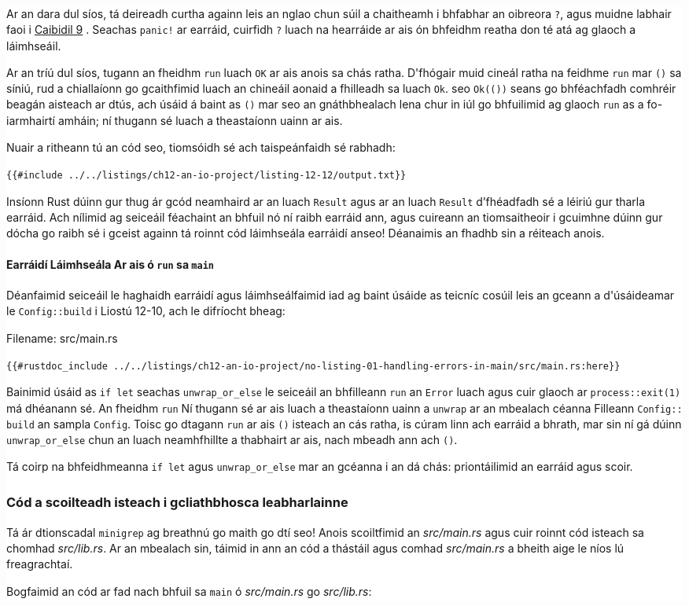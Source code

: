 Ar an dara dul síos, tá deireadh curtha againn leis an nglao chun súil a chaitheamh i bhfabhar an oibreora `?`, agus muidne
labhair faoi i [Caibidil 9][ch9-question-mark] . Seachas
`panic!` ar earráid, cuirfidh `?` luach na hearráide ar ais ón bhfeidhm reatha
don té atá ag glaoch a láimhseáil.

Ar an tríú dul síos, tugann an fheidhm `run` luach `OK` ar ais anois sa chás ratha.
D'fhógair muid cineál ratha na feidhme `run` mar `()` sa síniú,
rud a chiallaíonn go gcaithfimid luach an chineáil aonaid a fhilleadh sa luach `Ok`. seo
`Ok(())` seans go bhféachfadh comhréir beagán aisteach ar dtús, ach úsáid á baint as `()` mar seo
an gnáthbhealach lena chur in iúl go bhfuilimid ag glaoch `run` as a fo-iarmhairtí
amháin; ní thugann sé luach a theastaíonn uainn ar ais.

Nuair a ritheann tú an cód seo, tiomsóidh sé ach taispeánfaidh sé rabhadh:

```console
{{#include ../../listings/ch12-an-io-project/listing-12-12/output.txt}}
```

Insíonn Rust dúinn gur thug ár gcód neamhaird ar an luach `Result` agus ar an luach `Result`
d’fhéadfadh sé a léiriú gur tharla earráid. Ach nílimid ag seiceáil féachaint an bhfuil nó
ní raibh earráid ann, agus cuireann an tiomsaitheoir i gcuimhne dúinn gur dócha go raibh sé i gceist againn
tá roinnt cód láimhseála earráidí anseo! Déanaimis an fhadhb sin a réiteach anois.

#### Earráidí Láimhseála Ar ais ó `run` sa `main`

Déanfaimid seiceáil le haghaidh earráidí agus láimhseálfaimid iad ag baint úsáide as teicníc cosúil leis an gceann a d'úsáideamar
le `Config::build` i Liostú 12-10, ach le difríocht bheag:

<span class="filename">Filename: src/main.rs</span>

```rust,ignore
{{#rustdoc_include ../../listings/ch12-an-io-project/no-listing-01-handling-errors-in-main/src/main.rs:here}}
```

Bainimid úsáid as `if let` seachas `unwrap_or_else` le seiceáil an bhfilleann `run` an
`Error` luach agus cuir glaoch ar `process::exit(1)` má dhéanann sé. An fheidhm `run`
Ní thugann sé ar ais luach a theastaíonn uainn a `unwrap` ar an mbealach céanna
Filleann `Config::build` an sampla `Config`. Toisc go dtagann `run` ar ais `()` isteach
an cás ratha, is cúram linn ach earráid a bhrath, mar sin ní gá dúinn
`unwrap_or_else` chun an luach neamhfhillte a thabhairt ar ais, nach mbeadh ann ach `()`.

Tá coirp na bhfeidhmeanna `if let` agus `unwrap_or_else` mar an gcéanna i
an dá chás: priontáilimid an earráid agus scoir.

### Cód a scoilteadh isteach i gcliathbhosca leabharlainne

Tá ár dtionscadal `minigrep` ag breathnú go maith go dtí seo! Anois scoiltfimid an
_src/main.rs_ agus cuir roinnt cód isteach sa chomhad _src/lib.rs_. Ar an mbealach sin, táimid
in ann an cód a thástáil agus comhad _src/main.rs_ a bheith aige le níos lú freagrachtaí.

Bogfaimid an cód ar fad nach bhfuil sa `main` ó _src/main.rs_ go
_src/lib.rs_:


[ch13]: ch13-00-functional-features.html
[ch9-custom-types]: ch09-03-to-panic-or-not-to-panic.html#creating-custom-types-for-validation
[ch9-error-guidelines]: ch09-03-to-panic-or-not-to-panic.html#guidelines-for-error-handling
[ch9-result]: ch09-02-recoverable-errors-with-result.html
[ch18]: ch18-00-oop.html
[ch9-question-mark]: ch09-02-recoverable-errors-with-result.html#a-shortcut-for-propagating-errors-the--operator